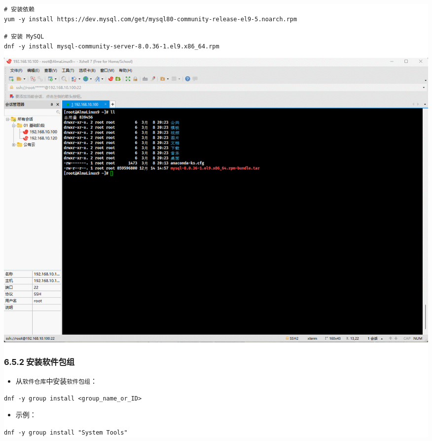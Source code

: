 ```shell
# 安装依赖
yum -y install https://dev.mysql.com/get/mysql80-community-release-el9-5.noarch.rpm
```

```shell
# 安装 MySQL
dnf -y install mysql-community-server-8.0.36-1.el9.x86_64.rpm
```

![](./assets/111.gif)

### 6.5.2 安装软件包组

* 从`软件仓库`中安装`软件包组`：

```shell
dnf -y group install <group_name_or_ID>
```



* 示例：

```shell
dnf -y group install "System Tools"
```
